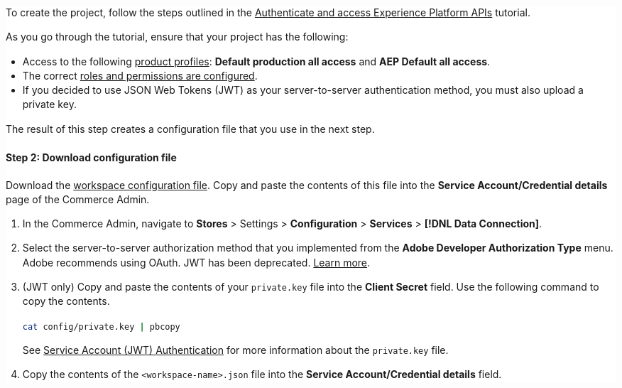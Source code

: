 To create the project, follow the steps outlined in the [Authenticate and access Experience Platform APIs](https://experienceleague.adobe.com/docs/experience-platform/landing/platform-apis/api-authentication.html) tutorial.

As you go through the tutorial, ensure that your project has the following:

- Access to the following [product profiles](https://experienceleague.adobe.com/docs/experience-platform/landing/platform-apis/api-authentication.html#select-product-profiles): **Default production all access** and **AEP Default all access**.
- The correct [roles and permissions are configured](https://experienceleague.adobe.com/docs/experience-platform/landing/platform-apis/api-authentication.html#assign-api-to-a-role).
- If you decided to use JSON Web Tokens (JWT) as your server-to-server authentication method, you must also upload a private key.

The result of this step creates a configuration file that you use in the next step.

#### Step 2: Download configuration file

Download the [workspace configuration file](https://developer.adobe.com/commerce/extensibility/events/project-setup/#download-the-workspace-configuration-file). Copy and paste the contents of this file into the **Service Account/Credential details** page of the Commerce Admin.

1. In the Commerce Admin, navigate to **Stores** > Settings > **Configuration** > **Services** > **[!DNL Data Connection]**.

1. Select the server-to-server authorization method that you implemented from the **Adobe Developer Authorization Type** menu. Adobe recommends using OAuth. JWT has been deprecated. [Learn more](https://developer.adobe.com/developer-console/docs/guides/authentication/ServerToServerAuthentication/migration/).

1. (JWT only) Copy and paste the contents of your `private.key` file into the **Client Secret** field. Use the following command to copy the contents.

   ```bash
   cat config/private.key | pbcopy
   ```

   See [Service Account (JWT) Authentication](https://developer.adobe.com/developer-console/docs/guides/authentication/JWT/) for more information about the `private.key` file.

1. Copy the contents of the `<workspace-name>.json` file into the **Service Account/Credential details** field.

